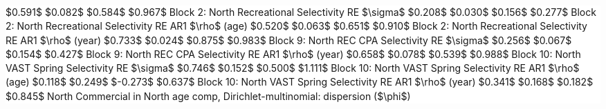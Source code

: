    <td style="text-align:right;"> $0.591$ </td>
   <td style="text-align:right;"> $0.082$ </td>
   <td style="text-align:right;"> $0.584$ </td>
   <td style="text-align:right;"> $0.967$ </td>
  </tr>
  <tr>
   <td style="text-align:left;"> Block 2: North Recreational Selectivity RE $\sigma$ </td>
   <td style="text-align:right;"> $0.208$ </td>
   <td style="text-align:right;"> $0.030$ </td>
   <td style="text-align:right;"> $0.156$ </td>
   <td style="text-align:right;"> $0.277$ </td>
  </tr>
  <tr>
   <td style="text-align:left;"> Block 2: North Recreational Selectivity RE AR1 $\rho$ (age) </td>
   <td style="text-align:right;"> $0.520$ </td>
   <td style="text-align:right;"> $0.063$ </td>
   <td style="text-align:right;"> $0.651$ </td>
   <td style="text-align:right;"> $0.910$ </td>
  </tr>
  <tr>
   <td style="text-align:left;"> Block 2: North Recreational Selectivity RE AR1 $\rho$ (year) </td>
   <td style="text-align:right;"> $0.733$ </td>
   <td style="text-align:right;"> $0.024$ </td>
   <td style="text-align:right;"> $0.875$ </td>
   <td style="text-align:right;"> $0.983$ </td>
  </tr>
  <tr>
   <td style="text-align:left;"> Block 9: North REC CPA Selectivity RE $\sigma$ </td>
   <td style="text-align:right;"> $0.256$ </td>
   <td style="text-align:right;"> $0.067$ </td>
   <td style="text-align:right;"> $0.154$ </td>
   <td style="text-align:right;"> $0.427$ </td>
  </tr>
  <tr>
   <td style="text-align:left;"> Block 9: North REC CPA Selectivity RE AR1 $\rho$ (year) </td>
   <td style="text-align:right;"> $0.658$ </td>
   <td style="text-align:right;"> $0.078$ </td>
   <td style="text-align:right;"> $0.539$ </td>
   <td style="text-align:right;"> $0.988$ </td>
  </tr>
  <tr>
   <td style="text-align:left;"> Block 10: North VAST Spring Selectivity RE $\sigma$ </td>
   <td style="text-align:right;"> $0.746$ </td>
   <td style="text-align:right;"> $0.152$ </td>
   <td style="text-align:right;"> $0.500$ </td>
   <td style="text-align:right;"> $1.111$ </td>
  </tr>
  <tr>
   <td style="text-align:left;"> Block 10: North VAST Spring Selectivity RE AR1 $\rho$ (age) </td>
   <td style="text-align:right;"> $0.118$ </td>
   <td style="text-align:right;"> $0.249$ </td>
   <td style="text-align:right;"> $-0.273$ </td>
   <td style="text-align:right;"> $0.637$ </td>
  </tr>
  <tr>
   <td style="text-align:left;"> Block 10: North VAST Spring Selectivity RE AR1 $\rho$ (year) </td>
   <td style="text-align:right;"> $0.341$ </td>
   <td style="text-align:right;"> $0.168$ </td>
   <td style="text-align:right;"> $0.182$ </td>
   <td style="text-align:right;"> $0.845$ </td>
  </tr>
  <tr>
   <td style="text-align:left;"> North Commercial in North age comp, Dirichlet-multinomial: dispersion ($\phi$) </td>